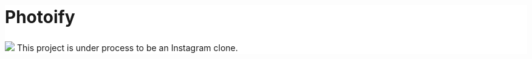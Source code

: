 # Photoify

<img src="https://media.giphy.com/media/3o6ZtoAeqLRRDg4yvS/giphy.gif" width="100%">
This project is under process to be an Instagram clone. 
